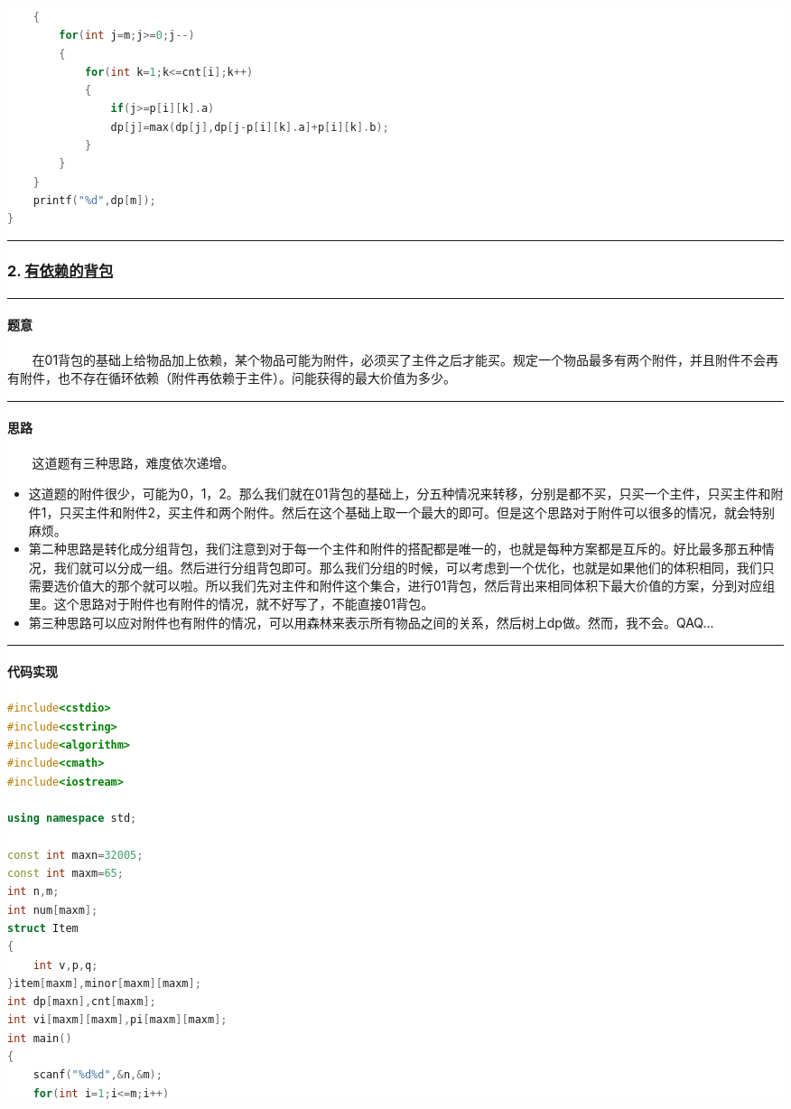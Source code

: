 ```cpp
	{
		for(int j=m;j>=0;j--)
		{
			for(int k=1;k<=cnt[i];k++)
			{
				if(j>=p[i][k].a)
				dp[j]=max(dp[j],dp[j-p[i][k].a]+p[i][k].b);
			}
		}
	}
	printf("%d",dp[m]);
} 
```

---



### 2. [有依赖的背包](https://www.luogu.com.cn/problem/U65320)

---

#### 题意

​	&nbsp; &nbsp; &nbsp; 在01背包的基础上给物品加上依赖，某个物品可能为附件，必须买了主件之后才能买。规定一个物品最多有两个附件，并且附件不会再有附件，也不存在循环依赖（附件再依赖于主件）。问能获得的最大价值为多少。

---

#### 思路

​	&nbsp; &nbsp; &nbsp; 这道题有三种思路，难度依次递增。

+ 这道题的附件很少，可能为0，1，2。那么我们就在01背包的基础上，分五种情况来转移，分别是都不买，只买一个主件，只买主件和附件1，只买主件和附件2，买主件和两个附件。然后在这个基础上取一个最大的即可。但是这个思路对于附件可以很多的情况，就会特别麻烦。
+ 第二种思路是转化成分组背包，我们注意到对于每一个主件和附件的搭配都是唯一的，也就是每种方案都是互斥的。好比最多那五种情况，我们就可以分成一组。然后进行分组背包即可。那么我们分组的时候，可以考虑到一个优化，也就是如果他们的体积相同，我们只需要选价值大的那个就可以啦。所以我们先对主件和附件这个集合，进行01背包，然后背出来相同体积下最大价值的方案，分到对应组里。这个思路对于附件也有附件的情况，就不好写了，不能直接01背包。
+ 第三种思路可以应对附件也有附件的情况，可以用森林来表示所有物品之间的关系，然后树上dp做。然而，我不会。QAQ...

---

#### 代码实现

```cpp
#include<cstdio>
#include<cstring>
#include<algorithm>
#include<cmath>
#include<iostream>

using namespace std;

const int maxn=32005;
const int maxm=65;
int n,m;
int num[maxm];
struct Item
{
	int v,p,q;
}item[maxm],minor[maxm][maxm];
int dp[maxn],cnt[maxm];
int vi[maxm][maxm],pi[maxm][maxm];
int main()
{
	scanf("%d%d",&n,&m);
	for(int i=1;i<=m;i++)
```